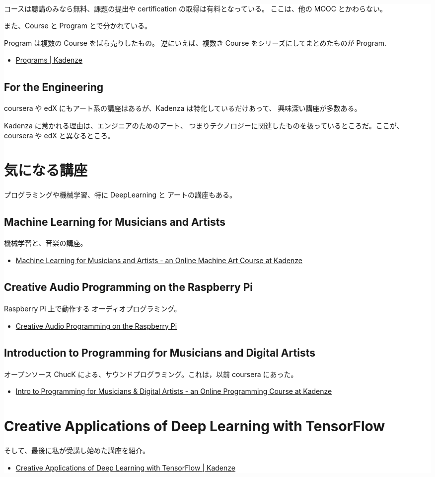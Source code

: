 コースは聴講のみなら無料、課題の提出や certification
の取得は有料となっている。 ここは、他の MOOC とかわらない。

また、Course と Program とで分かれている。

Program は複数の Course をばら売りしたもの。 逆にいえば、複数き Course
をシリーズにしてまとめたものが Program.

-   [Programs | Kadenze](https://www.kadenze.com/programs)

For the Engineering
-------------------

coursera や edX にもアート系の講座はあるが、Kadenza
は特化しているだけあって、 興味深い講座が多数ある。

Kadenza に惹かれる理由は、エンジニアのためのアート、
つまりテクノロジーに関連したものを扱っているところだ。ここが、coursera
や edX と異なるところ。

気になる講座
============

プログラミングや機械学習、特に DeepLearning と アートの講座もある。

Machine Learning for Musicians and Artists
------------------------------------------

機械学習と、音楽の講座。

-   [Machine Learning for Musicians and Artists - an Online Machine Art
    Course at
    Kadenze](https://www.kadenze.com/courses/machine-learning-for-musicians-and-artists/info)

Creative Audio Programming on the Raspberry Pi
----------------------------------------------

Raspberry Pi 上で動作する オーディオプログラミング。

-   [Creative Audio Programming on the Raspberry
    Pi](https://www.kadenze.com/courses/creative-audio-programming-on-the-raspberry-pi/info)

Introduction to Programming for Musicians and Digital Artists
-------------------------------------------------------------

オープンソース ChucK による、サウンドプログラミング。これは，以前
coursera にあった。

-   [Intro to Programming for Musicians & Digital Artists - an Online
    Programming Course at
    Kadenze](https://www.kadenze.com/courses/introduction-to-programming-for-musicians-and-digital-artists/info)

Creative Applications of Deep Learning with TensorFlow
======================================================

そして、最後に私が受講し始めた講座を紹介。

-   [Creative Applications of Deep Learning with TensorFlow |
    Kadenze](https://www.kadenze.com/programs/creative-applications-of-deep-learning-with-tensorflow)
